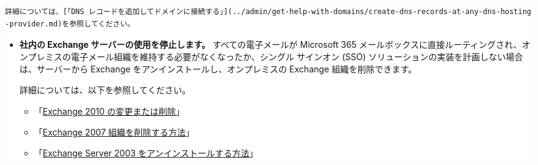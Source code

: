     詳細については、[「DNS レコードを追加してドメインに接続する」](../admin/get-help-with-domains/create-dns-records-at-any-dns-hosting-provider.md)を参照してください。

- **社内の Exchange サーバーの使用を停止します。** すべての電子メールが Microsoft 365 メールボックスに直接ルーティングされ、オンプレミスの電子メール組織を維持する必要がなくなったか、シングル サインオン (SSO) ソリューションの実装を計画しない場合は、サーバーから Exchange をアンインストールし、オンプレミスの Exchange 組織を削除できます。

    詳細については、以下を参照してください。

  - 「[Exchange 2010 の変更または削除](/previous-versions/office/exchange-server-2010/ee332361(v=exchg.141))」

  - 「[Exchange 2007 組織を削除する方法](/previous-versions/office/exchange-server-2007/aa998313(v=exchg.80))」

  - 「[Exchange Server 2003 をアンインストールする方法](/previous-versions/tn-archive/bb125110(v=exchg.65))」